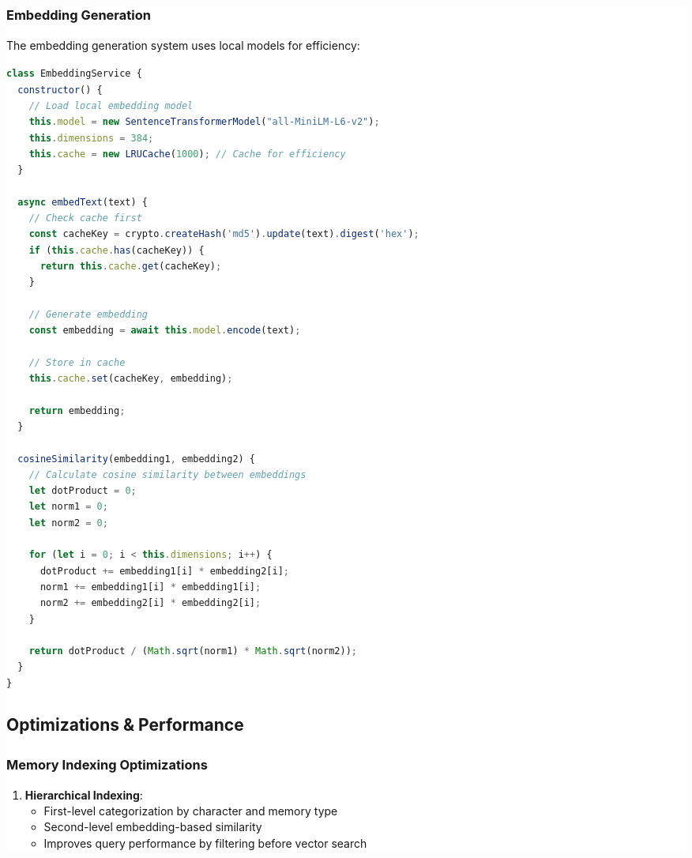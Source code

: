 ### Embedding Generation

The embedding generation system uses local models for efficiency:

```javascript
class EmbeddingService {
  constructor() {
    // Load local embedding model
    this.model = new SentenceTransformerModel("all-MiniLM-L6-v2");
    this.dimensions = 384;
    this.cache = new LRUCache(1000); // Cache for efficiency
  }
  
  async embedText(text) {
    // Check cache first
    const cacheKey = crypto.createHash('md5').update(text).digest('hex');
    if (this.cache.has(cacheKey)) {
      return this.cache.get(cacheKey);
    }
    
    // Generate embedding
    const embedding = await this.model.encode(text);
    
    // Store in cache
    this.cache.set(cacheKey, embedding);
    
    return embedding;
  }
  
  cosineSimilarity(embedding1, embedding2) {
    // Calculate cosine similarity between embeddings
    let dotProduct = 0;
    let norm1 = 0;
    let norm2 = 0;
    
    for (let i = 0; i < this.dimensions; i++) {
      dotProduct += embedding1[i] * embedding2[i];
      norm1 += embedding1[i] * embedding1[i];
      norm2 += embedding2[i] * embedding2[i];
    }
    
    return dotProduct / (Math.sqrt(norm1) * Math.sqrt(norm2));
  }
}
```

## Optimizations & Performance

### Memory Indexing Optimizations

1. **Hierarchical Indexing**:
   - First-level categorization by character and memory type
   - Second-level embedding-based similarity
   - Improves query performance by filtering before vector search
